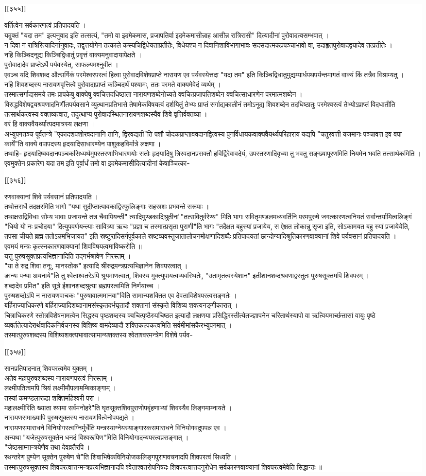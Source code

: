 [[३५५]]

वर्तित्वेन सर्वकारणत्वं प्रतिपादयति ।  
यदुक्तं "यदा तम" इत्यनुवाद इति तत्सत्यं, "तमो वा इदमेकमास, प्रजापतिर्वा इदमेकमासीन्नाह आसीन्न रात्रिरासी" दित्यादीनां पुरोवादत्वसम्भवात् ।   
न दिवा न रात्रिरित्यादिर्नानुवादः, तद्वृत्तयोगेन तत्काले कस्यचिद्विधेयताप्रतीतेः, विधेयश्च न दिवानिशाविभागाभावः सदसदात्मकप्रपञ्चाभावो वा, उदाहृतपुरोवादद्वयादेव तत्प्रतीतेः ।   
नहि किञ्चिदनूद्य किञ्चिद्विधातुं प्रवृत्तं वाक्यमनुवादायापेक्षते ।   
पुरोवादादेव प्राप्तेऽर्थे पर्यवस्येत्, साफल्यमश्नुवीत ।  
एवञ्च यदि शिवशब्द औत्सर्गिकं परमेश्वरपरत्वं हित्वा पुरोवादविशेषप्राप्ते नारायण एव पर्यवस्येत्तदा "यदा तम" इति किञ्चिद्विधातुमुद्यम्यार्धपथपर्यन्तमागतं वाक्यं किं तत्रैव विश्राम्यतु ।  
नहि शिवशब्दस्य नारायणवृत्तित्वे पुरोवादाप्राप्तं कञ्चिदर्थं पश्यामः, ततः परमते वाक्यमेवेदं व्यर्थम् ।   
तस्मात्सर्गाद्यसमये तमः प्रापकेषु वाक्येषु क्वचित्तदधिष्ठाता नारायणशब्देनोच्यते क्वचित्प्रजापतिशब्देन क्वचित्साधारणेन परमात्मशब्देन ।  
विरुद्धविशेषद्वयश्रवणादनिर्णीतपर्यवसाने व्युत्थानप्रतिभासे तेषामेकविषयत्वं दर्शयितुं तेभ्यः प्राप्तं सर्गाद्यकालीनं तमोऽनूद्य शिवशब्देन तदधिष्ठातुः परमेश्वरत्वं तेभ्योऽप्राप्तं विदधातीति तत्सार्थकत्वस्य वक्तव्यत्वात्, तदुत्थाप्य पुरोवादस्थितनारायणशब्दस्यैव शिवे वृत्तिर्वक्तव्या ।  
वरं हि वाक्यवैयर्थ्यात्पदमात्रस्य लक्षणा ।  
अभ्युपगतञ्च पूर्वतन्त्रे "एकादशपशोरवदानानि तानि, द्विरवद्यती"ति पशौ चोदकप्राप्ताववदानद्वित्वस्य पुनर्विधायकवाक्यवैयर्थ्यपरिहाराय यद्यपि "चतुरवत्ती यजमानः पञ्चावत्त इव वपा कार्ये"ति वाक्ये वपापदस्य हृदयादिसाधारण्येन पाशुकहविर्मात्रे लक्षणा ।  
तथाहि- हृदयादिष्ववदानपञ्चकसिध्यर्थमुपस्तरणाभिधारणयोः सतोः हृदयादिषु त्रिरवदानप्रसक्तौ हविर्द्विरेवावदेयं, उपस्तरणादिवृध्या तु भवतु सङ्ख्यापूरणमिति नियमेन भवति तत्सार्थकमिति ।  
एवमुक्तेन प्रकारेण यदा तम इति पूर्वार्धं तमो वा इदमेकमासीदित्यादीनां केषाञ्चित्का-

[[३५६]]

रणवाक्यानां शिवे पर्यवसानं प्रतिपादयति ।  
तथोत्तरार्धे तदक्षरमिति भागो "यथा सुदीप्तात्पावकाद्विस्फुलिङ्गाः सहस्रशः प्रभवन्ते सरूपाः ।  
तथाक्षराद्विविधाः सोम्य भावाः प्रजायन्ते तत्र चैवापियन्ती" त्यादिमुण्डकादिश्रुतीनां "तत्सवितुर्वरेण्य" मिति भागः सवितृमण्डलमध्यवर्तिनि परमपुरुषे जगत्कारणत्वनियतं सर्वान्तर्यामित्वलिङ्गं "धियो यो नः प्रचोदया" दित्युपवर्णयन्त्याः सावित्र्या ऋचः "प्रज्ञा च तस्मात्प्रसृता पुराणी"ति भागः "तदैक्षत बहुस्यां प्रजायेय, स ऐक्षत लोकान्नु सृजा इति, सोऽकामयत बहु स्यां प्रजायेयेति, तपसा चीयते ब्रह्म ततोऽन्नमभिजायत" इति स्रष्टुरादिसर्गपूर्वकाले स्रष्टव्यवस्तुजातालोचनमोक्षणादिशब्दैः प्रतिपादयतां छान्दोग्यादिश्रुतिकारणवाक्यानां शिवे पर्यवसानं प्रतिपादयति ।  
एवमयं मन्त्रः कृत्स्नकारणवाक्यानां शिवविषयत्वमाविष्करोति ॥   
यत्तु पुरुषसूक्तप्रत्यभिज्ञानादिति तद्गर्भश्रावेण निरस्तम् ।  
"या ते रुद्र शिवा तनूः, मानस्तोक" इत्यादि श्रीरुद्रमन्त्रप्रत्यभिज्ञानेन शिवपरत्वात् ।  
ङान्यः पन्था अयनाये"ति तु श्वेताश्वतरेऽपि श्रूयमाणत्वात्, शिवस्य मुक्त्युपायत्वव्यवस्थितेः, "उतामृतत्वस्येशान" इतीशानशब्दश्रवणाद्वस्तुतः पुरुषसूक्तमपि शिवपरम् ।  
शब्दादेव प्रमित" इति सूत्रे ईशानशब्दश्रुत्या ब्रह्मपरत्वमिति निर्णयाच्च ।   
पुरुषशब्दोऽपि न नारायणवाचकः "पुरुषावात्ममानवा"विति सामान्यशक्तित एव देवताविशेषपरत्वसङ्गतेः ।  
बर्हिराज्याधिकरणे बर्हिराज्यादिशब्दानामसंस्कृतदर्भघृतादौ शक्तानां संस्कृते विशिष्य शक्त्यनङ्गीकारात् ।  
चित्राधिकरणे स्तोत्रविशेषनामत्वेन सिद्धस्य पृष्ठशब्दस्य क्वचित्पृष्ठैरुपचिष्ठत इत्यादौ लक्षणया प्रसिद्धिरस्तीत्येतज्ज्ञापनेन चरितार्थस्यापो वा ऋत्वियमार्च्छत्तासां वायुः पृष्ठे व्यवर्ततेत्यादेरार्थवादिकनिर्वचनस्य विशिष्य वामदेव्यादौ शक्तिकल्पकत्वमिति सर्वमीमांसकैरभ्युपगमात् ।   
तस्मात्पुरुषशब्दस्य विशिष्यशक्त्यभावात्सामान्यशक्तस्य श्वेताश्वरमन्त्रेण विशेषे पर्यव-

[[३५७]]

सानप्रतिपादनात् शिवपरत्वमेव युक्तम् ।  
अतेव महापुरुषशब्दस्य नारायणपरत्वं निरस्तम् ।  
लक्ष्मीपतित्वमपि श्रियं लक्ष्मीमौपलामम्बिकाङ्गाम् ।  
तस्यां कमण्डलारूढा शक्तिर्माहेश्वरी परा ।  
महालक्ष्मीरिति ख्याता श्यामा सर्वमनोहरे"ति घृतसूक्तशिवपुराणोपबृंहणाभ्यां शिवस्यैव लिङ्गमाम्नायते ।   
नारायणसमाख्यापि पुरुषसूक्तस्य नारायणर्षित्वेनोपपद्यते ।   
नारायणसमाराधने विनियोगस्त्वग्निर्मुर्धेति मन्त्रस्याग्नेयस्याङ्गारकसमाराधने विनियोगवदुपपन्न एव ।  
अन्यथा "यजेत्पुरुषसूक्तेन धनदं विश्वरूपिण"मिति विनियोगादन्यपरत्वप्रसङ्गात् ।  
"जेष्ठसाम्नान्त्रयेणैव तथा देवव्रतैरपि ।  
रथन्तरेण पुण्येन सूक्तेन पुरुषेण चे"ति शिवाभिषेकविनियोजकलिङ्गपुराणवचनादपि शिवपरत्वं सिध्यति ।   
तस्मात्पुरुषसूक्तस्य शिवपरत्वात्तन्मन्त्रप्रत्यभिज्ञानादपि श्वेताश्वतरोपनिषदः शिवपरत्वात्तदनुरोधेन सर्वकारणवाक्यानां शिवपरत्वमेवेति सिद्धान्तः ॥  